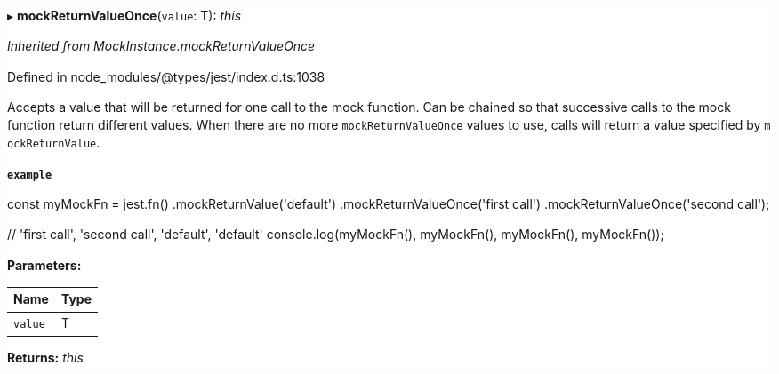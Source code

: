 ▸ **mockReturnValueOnce**(`value`: T): *this*

*Inherited from [MockInstance](_node_modules__types_jest_index_d_.jest.mockinstance.md).[mockReturnValueOnce](_node_modules__types_jest_index_d_.jest.mockinstance.md#mockreturnvalueonce)*

Defined in node_modules/@types/jest/index.d.ts:1038

Accepts a value that will be returned for one call to the mock function. Can be chained so that
successive calls to the mock function return different values. When there are no more
`mockReturnValueOnce` values to use, calls will return a value specified by `mockReturnValue`.

**`example`** 

const myMockFn = jest.fn()
  .mockReturnValue('default')
  .mockReturnValueOnce('first call')
  .mockReturnValueOnce('second call');

// 'first call', 'second call', 'default', 'default'
console.log(myMockFn(), myMockFn(), myMockFn(), myMockFn());

**Parameters:**

Name | Type |
------ | ------ |
`value` | T |

**Returns:** *this*
